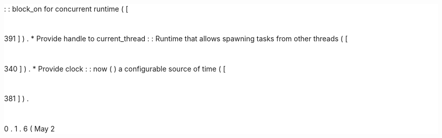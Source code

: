 :
:
block_on
for
concurrent
runtime
(
[
#
391
]
)
.
*
Provide
handle
to
current_thread
:
:
Runtime
that
allows
spawning
tasks
from
other
threads
(
[
#
340
]
)
.
*
Provide
clock
:
:
now
(
)
a
configurable
source
of
time
(
[
#
381
]
)
.
#
0
.
1
.
6
(
May
2